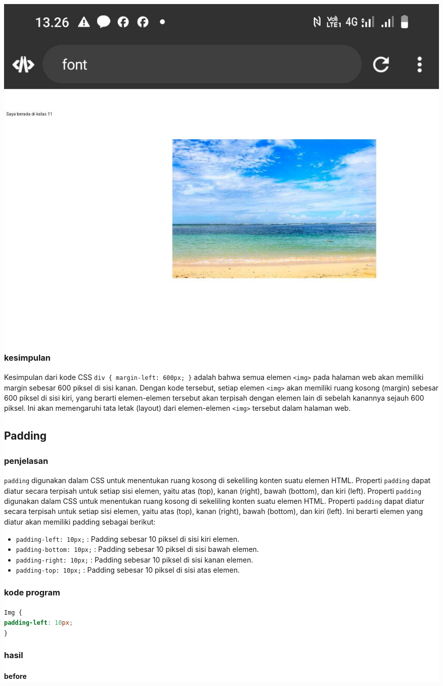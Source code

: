 ![](AsetCSS/30.jpg)
### kesimpulan
Kesimpulan dari kode CSS `div { margin-left: 600px; }` adalah bahwa semua elemen `<img>` pada halaman web akan memiliki margin sebesar 600 piksel di sisi kanan.
Dengan kode tersebut, setiap elemen `<img>` akan memiliki ruang kosong (margin) sebesar 600 piksel di sisi kiri, yang berarti elemen-elemen tersebut akan terpisah dengan elemen lain di sebelah kanannya sejauh 600 piksel. Ini akan memengaruhi tata letak (layout) dari elemen-elemen `<img>` tersebut dalam halaman web.
## Padding
### penjelasan
`padding` digunakan dalam CSS untuk menentukan ruang kosong di sekeliling konten suatu elemen HTML. Properti `padding` dapat diatur secara terpisah untuk setiap sisi elemen, yaitu atas (top), kanan (right), bawah (bottom), dan kiri (left).
Properti `padding` digunakan dalam CSS untuk menentukan ruang kosong di sekeliling konten suatu elemen HTML. Properti `padding` dapat diatur secara terpisah untuk setiap sisi elemen, yaitu atas (top), kanan (right), bawah (bottom), dan kiri (left).
Ini berarti elemen yang diatur akan memiliki padding sebagai berikut:
- `padding-left: 10px;` : Padding sebesar 10 piksel di sisi kiri elemen.
- `padding-bottom: 10px;` : Padding sebesar 10 piksel di sisi bawah elemen.
- `padding-right: 10px;` : Padding sebesar 10 piksel di sisi kanan elemen.
- `padding-top: 10px;` : Padding sebesar 10 piksel di sisi atas elemen.
### kode program
```css
Img {
padding-left: 10px;
}
```
### hasil
#### before